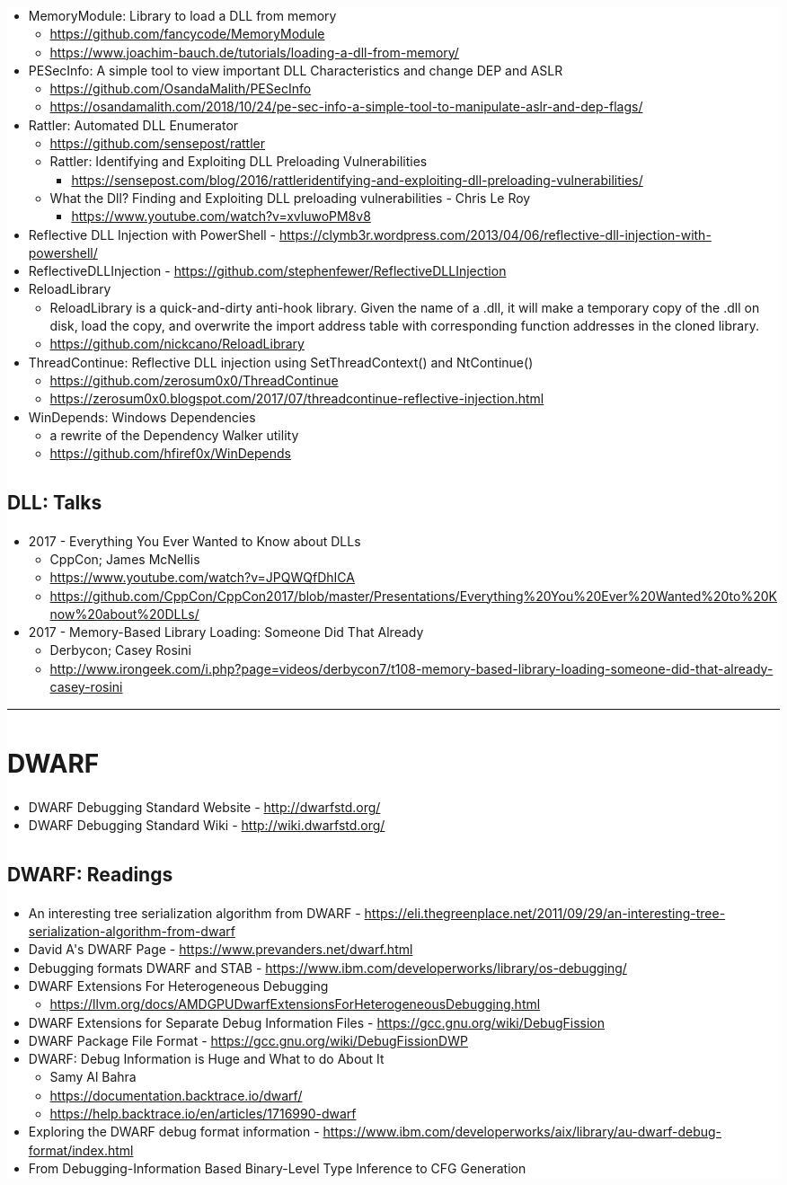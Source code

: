 - MemoryModule: Library to load a DLL from memory
	- https://github.com/fancycode/MemoryModule
	- https://www.joachim-bauch.de/tutorials/loading-a-dll-from-memory/
- PESecInfo: A simple tool to view important DLL Characteristics and change DEP and ASLR
	- https://github.com/OsandaMalith/PESecInfo
	- https://osandamalith.com/2018/10/24/pe-sec-info-a-simple-tool-to-manipulate-aslr-and-dep-flags/
- Rattler: Automated DLL Enumerator
	- https://github.com/sensepost/rattler
	- Rattler: Identifying and Exploiting DLL Preloading Vulnerabilities
		- https://sensepost.com/blog/2016/rattleridentifying-and-exploiting-dll-preloading-vulnerabilities/
	- What the Dll? Finding and Exploiting DLL preloading vulnerabilities - Chris Le Roy
		- https://www.youtube.com/watch?v=xvluwoPM8v8
- Reflective DLL Injection with PowerShell - https://clymb3r.wordpress.com/2013/04/06/reflective-dll-injection-with-powershell/
- ReflectiveDLLInjection - https://github.com/stephenfewer/ReflectiveDLLInjection
- ReloadLibrary
	- ReloadLibrary is a quick-and-dirty anti-hook library. Given the name of a .dll, it will make a temporary copy of the .dll on disk, load the copy, and overwrite the import address table with corresponding function addresses in the cloned library.
	- https://github.com/nickcano/ReloadLibrary
- ThreadContinue: Reflective DLL injection using SetThreadContext() and NtContinue()
	- https://github.com/zerosum0x0/ThreadContinue
	- https://zerosum0x0.blogspot.com/2017/07/threadcontinue-reflective-injection.html
- WinDepends: Windows Dependencies
	- a rewrite of the Dependency Walker utility
	- https://github.com/hfiref0x/WinDepends

## DLL: Talks

- 2017 - Everything You Ever Wanted to Know about DLLs
	- CppCon; James McNellis
	- https://www.youtube.com/watch?v=JPQWQfDhICA
	- https://github.com/CppCon/CppCon2017/blob/master/Presentations/Everything%20You%20Ever%20Wanted%20to%20Know%20about%20DLLs/
- 2017 - Memory-Based Library Loading: Someone Did That Already
	- Derbycon; Casey Rosini
	- http://www.irongeek.com/i.php?page=videos/derbycon7/t108-memory-based-library-loading-someone-did-that-already-casey-rosini

---

# DWARF

- DWARF Debugging Standard Website - http://dwarfstd.org/
- DWARF Debugging Standard Wiki - http://wiki.dwarfstd.org/

## DWARF: Readings

- An interesting tree serialization algorithm from DWARF - https://eli.thegreenplace.net/2011/09/29/an-interesting-tree-serialization-algorithm-from-dwarf
- David A's DWARF Page - https://www.prevanders.net/dwarf.html
- Debugging formats DWARF and STAB - https://www.ibm.com/developerworks/library/os-debugging/
- DWARF Extensions For Heterogeneous Debugging
	- https://llvm.org/docs/AMDGPUDwarfExtensionsForHeterogeneousDebugging.html
- DWARF Extensions for Separate Debug Information Files - https://gcc.gnu.org/wiki/DebugFission
- DWARF Package File Format - https://gcc.gnu.org/wiki/DebugFissionDWP
- DWARF: Debug Information is Huge and What to do About It
	- Samy Al Bahra
	- https://documentation.backtrace.io/dwarf/
	- https://help.backtrace.io/en/articles/1716990-dwarf
- Exploring the DWARF debug format information - https://www.ibm.com/developerworks/aix/library/au-dwarf-debug-format/index.html
- From Debugging-Information Based Binary-Level Type Inference to CFG Generation